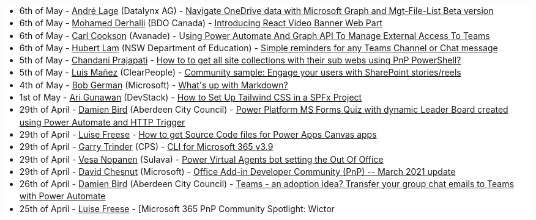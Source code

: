 -   6th of May - [André Lage](https://twitter.com/aaclage) (Datalynx AG)
    - [Navigate OneDrive data with Microsoft Graph and Mgt-File-List
    Beta
    version](https://techcommunity.microsoft.com/t5/microsoft-365-pnp-blog/navigate-onedrive-data-with-microsoft-graph-and-mgt-file-list/ba-p/2296730)
-   6th of May - [Mohamed Derhalli](https://twitter.com/mohamedderhalli)
    (BDO Canada) - [Introducing React Video Banner Web
    Part](https://techcommunity.microsoft.com/t5/microsoft-365-pnp-blog/introducing-react-video-banner-web-part/ba-p/2329002)
-   6th of May - [Carl Cookson](https://twitter.com/linked365) (Avanade)
    - U[sing Power Automate And Graph API To Manage External Access To
    Teams](https://techcommunity.microsoft.com/t5/microsoft-365-pnp-blog/using-power-automate-and-graph-api-to-manage-external-access-to/ba-p/2330775)
-   6th of May - [Hubert Lam](https://twitter.com/z3019494) (NSW
    Department of Education) - [Simple reminders for any Teams Channel
    or Chat
    message](https://techcommunity.microsoft.com/t5/microsoft-365-pnp-blog/simple-reminders-for-any-teams-channel-or-chat-message/ba-p/2319963)
-   5th of May - [Chandani
    Prajapati](https://twitter.com/Chandani_SPD) - [How to to get all
    site collections with their sub webs using PnP
    PowerShell?](https://techcommunity.microsoft.com/t5/microsoft-365-pnp-blog/how-to-to-get-all-site-collections-with-their-sub-webs-using-pnp/ba-p/2322131)
-   5th of May - [Luis Mañez](https://twitter.com/luismanez)
    (ClearPeople) - [Community sample: Engage your users with SharePoint
    stories/reels](https://techcommunity.microsoft.com/t5/microsoft-365-pnp-blog/community-sample-engage-your-users-with-sharepoint-stories-reels/ba-p/2325128)
-   4th of May - [Bob German](https://twitter.com/Bob1German)
    (Microsoft) - [What\'s up with
    Markdown?](https://techcommunity.microsoft.com/t5/microsoft-365-pnp-blog/what-s-up-with-markdown/ba-p/2323834)
-   1st of May - [Ari
    Gunawan](https://techcommunity.microsoft.com/t5/user/viewprofilepage/user-id/73228)
    (DevStack) - [How to Set Up Tailwind CSS in a SPFx
    Project](https://techcommunity.microsoft.com/t5/microsoft-365-pnp-blog/how-to-set-up-tailwind-css-in-a-spfx-project/ba-p/2313192)
-   29th of April - [Damien Bird](https://twitter.com/damobird365)
    (Aberdeen City Council) - [Power Platform MS Forms Quiz with dynamic
    Leader Board created using Power Automate and HTTP
    Trigger](https://techcommunity.microsoft.com/t5/microsoft-365-pnp-blog/power-platform-ms-forms-quiz-with-dynamic-leader-board-created/ba-p/2308467)
-   29th of April - [Luise Freese](https://twitter.com/LuiseFreese)
    - [How to get Source Code files for Power Apps Canvas
    apps](https://techcommunity.microsoft.com/t5/microsoft-365-pnp-blog/how-to-get-source-code-files-for-power-apps-canvas-apps/ba-p/2308822)
-   29th of April - [Garry Trinder](https://twitter.com/garrytrinder)
    (CPS) - [CLI for Microsoft 365
    v3.9](https://techcommunity.microsoft.com/t5/microsoft-365-pnp-blog/cli-for-microsoft-365-v3-9/ba-p/2304639)
-   29th of April - [Vesa Nopanen](https://twitter.com/vesanopanen)
    (Sulava) - [Power Virtual Agents bot setting the Out Of
    Office](https://techcommunity.microsoft.com/t5/microsoft-365-pnp-blog/power-virtual-agents-bot-setting-the-out-of-office/ba-p/2303716)
-   29th of April - [David Chesnut](https://twitter.com/DavidChesnut)
    (Microsoft) - [Office Add-in Developer Community (PnP) -- March 2021
    update](https://techcommunity.microsoft.com/t5/microsoft-365-pnp-blog/office-add-in-developer-community-pnp-march-2021-update/ba-p/2304950)
-   26th of April - [Damien Bird](https://twitter.com/damobird365)
    (Aberdeen City Council) - [Teams - an adoption idea? Transfer your
    group chat emails to Teams with Power
    Automate](https://techcommunity.microsoft.com/t5/microsoft-365-pnp-blog/teams-an-adoption-idea-transfer-your-group-chat-emails-to-teams/ba-p/2290219)
-   25th of April - [Luise Freese](https://twitter.com/LuiseFreese) -
    [Microsoft 365 PnP Community Spotlight: Wictor